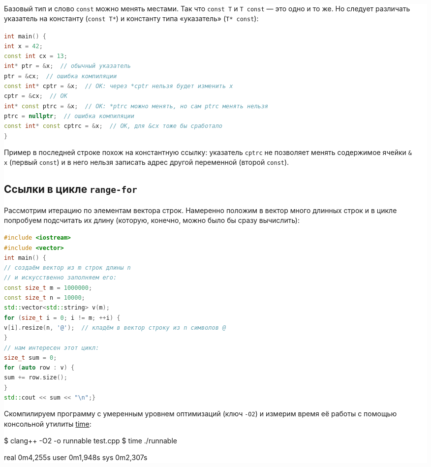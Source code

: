 Базовый тип и слово `const` можно менять местами. Так что `const T` и `T const` — это одно и то же. Но следует различать указатель на константу (`const T*`) и константу типа «указатель» (`T* const`):

```cpp
int main() { 
int x = 42;  
const int cx = 13;  
int* ptr = &x;  // обычный указатель
ptr = &cx;  // ошибка компиляции 
const int* cptr = &x;  // OK: через *cptr нельзя будет изменить x 
cptr = &cx;  // OK    
int* const ptrc = &x;  // OK: *ptrc можно менять, но сам ptrc менять нельзя   
ptrc = nullptr;  // ошибка компиляции 
const int* const cptrc = &x;  // OK, для &cx тоже бы сработало
}
```

Пример в последней строке похож на константную ссылку: указатель `cptrc` не позволяет менять содержимое ячейки `&x` (первый `const`) и в него нельзя записать адрес другой переменной (второй `const`).

## Ссылки в цикле `range-for`

Рассмотрим итерацию по элементам вектора строк. Намеренно положим в вектор много длинных строк и в цикле попробуем подсчитать их длину (которую, конечно, можно было бы сразу вычислить):

```cpp
#include <iostream>
#include <vector> 
int main() {    
// создаём вектор из m строк длины n    
// и искусственно заполняем его:    
const size_t m = 1000000;    
const size_t n = 10000;   
std::vector<std::string> v(m);    
for (size_t i = 0; i != m; ++i) {      
v[i].resize(n, '@');  // кладём в вектор строку из n символов @   
}     
// нам интересен этот цикл:    
size_t sum = 0;    
for (auto row : v) { 
sum += row.size();    
}    
std::cout << sum << "\n";}
```

Скомпилируем программу с умеренным уровнем оптимизаций (ключ `-O2`) и измерим время её работы с помощью консольной утилиты [time](https://en.wikipedia.org/wiki/Time_(Unix)):

$ clang++ -O2 -o runnable test.cpp
$ time ./runnable

real   0m4,255s
user   0m1,948s
sys    0m2,307s
